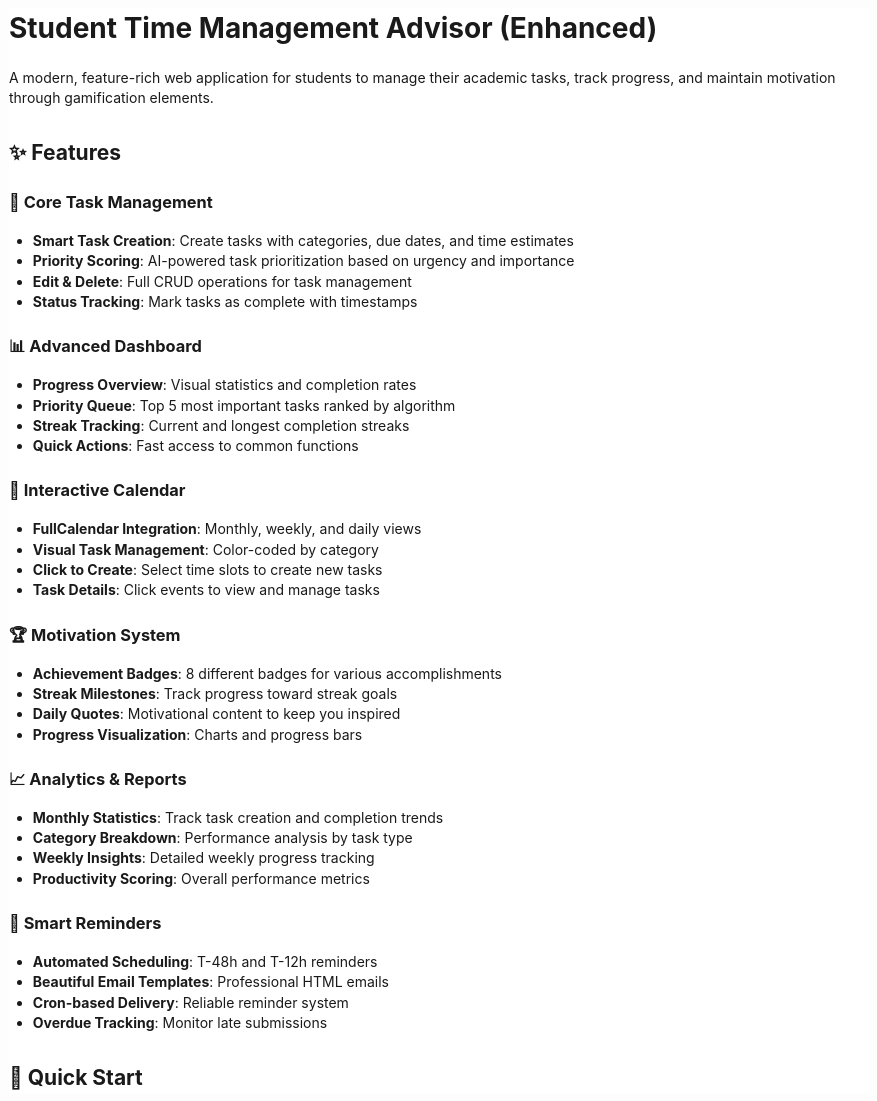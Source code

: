 # Student Time Management Advisor (Enhanced)

A modern, feature-rich web application for students to manage their academic tasks, track progress, and maintain motivation through gamification elements.

## ✨ Features

### 🎯 **Core Task Management**

- **Smart Task Creation**: Create tasks with categories, due dates, and time estimates
- **Priority Scoring**: AI-powered task prioritization based on urgency and importance
- **Edit & Delete**: Full CRUD operations for task management
- **Status Tracking**: Mark tasks as complete with timestamps

### 📊 **Advanced Dashboard**

- **Progress Overview**: Visual statistics and completion rates
- **Priority Queue**: Top 5 most important tasks ranked by algorithm
- **Streak Tracking**: Current and longest completion streaks
- **Quick Actions**: Fast access to common functions

### 📅 **Interactive Calendar**

- **FullCalendar Integration**: Monthly, weekly, and daily views
- **Visual Task Management**: Color-coded by category
- **Click to Create**: Select time slots to create new tasks
- **Task Details**: Click events to view and manage tasks

### 🏆 **Motivation System**

- **Achievement Badges**: 8 different badges for various accomplishments
- **Streak Milestones**: Track progress toward streak goals
- **Daily Quotes**: Motivational content to keep you inspired
- **Progress Visualization**: Charts and progress bars

### 📈 **Analytics & Reports**

- **Monthly Statistics**: Track task creation and completion trends
- **Category Breakdown**: Performance analysis by task type
- **Weekly Insights**: Detailed weekly progress tracking
- **Productivity Scoring**: Overall performance metrics

### 🔔 **Smart Reminders**

- **Automated Scheduling**: T-48h and T-12h reminders
- **Beautiful Email Templates**: Professional HTML emails
- **Cron-based Delivery**: Reliable reminder system
- **Overdue Tracking**: Monitor late submissions

## 🚀 Quick Start
